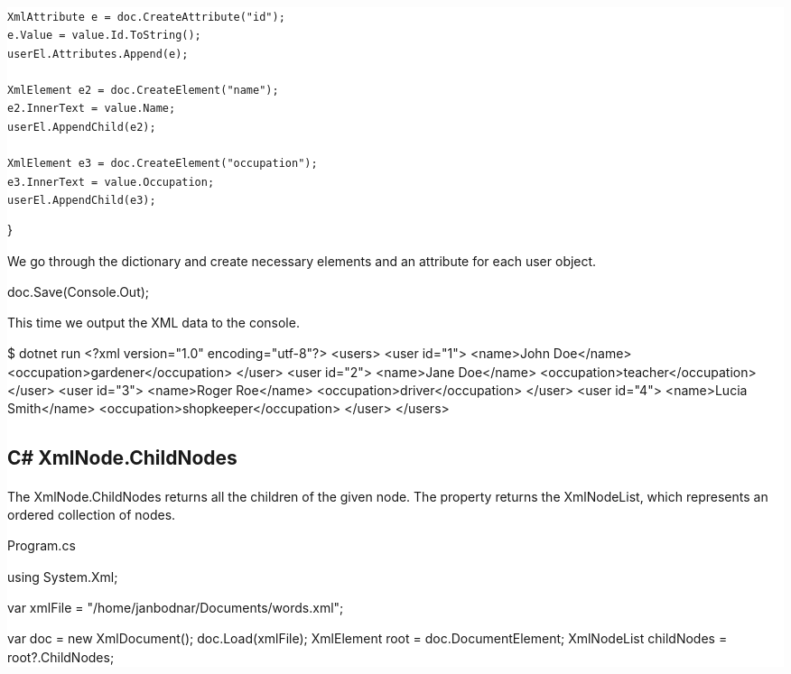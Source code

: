     XmlAttribute e = doc.CreateAttribute("id");
    e.Value = value.Id.ToString();
    userEl.Attributes.Append(e);

    XmlElement e2 = doc.CreateElement("name");
    e2.InnerText = value.Name;
    userEl.AppendChild(e2);
    
    XmlElement e3 = doc.CreateElement("occupation");
    e3.InnerText = value.Occupation;
    userEl.AppendChild(e3);
}

We go through the dictionary and create necessary elements and an attribute for 
each user object.

doc.Save(Console.Out);

This time we output the XML data to the console.

$ dotnet run
&lt;?xml version="1.0" encoding="utf-8"?&gt;
&lt;users&gt;
  &lt;user id="1"&gt;
    &lt;name&gt;John Doe&lt;/name&gt;
    &lt;occupation&gt;gardener&lt;/occupation&gt;
  &lt;/user&gt;
  &lt;user id="2"&gt;
    &lt;name&gt;Jane Doe&lt;/name&gt;
    &lt;occupation&gt;teacher&lt;/occupation&gt;
  &lt;/user&gt;
  &lt;user id="3"&gt;
    &lt;name&gt;Roger Roe&lt;/name&gt;
    &lt;occupation&gt;driver&lt;/occupation&gt;
  &lt;/user&gt;
  &lt;user id="4"&gt;
    &lt;name&gt;Lucia Smith&lt;/name&gt;
    &lt;occupation&gt;shopkeeper&lt;/occupation&gt;
  &lt;/user&gt;
&lt;/users&gt;

## C# XmlNode.ChildNodes

The XmlNode.ChildNodes returns all the children of the given node.
The property returns the XmlNodeList, which represents an ordered
collection of nodes.

Program.cs
  

using System.Xml;

var xmlFile = "/home/janbodnar/Documents/words.xml";

var doc = new XmlDocument();
doc.Load(xmlFile);
XmlElement root = doc.DocumentElement;
XmlNodeList childNodes = root?.ChildNodes;
